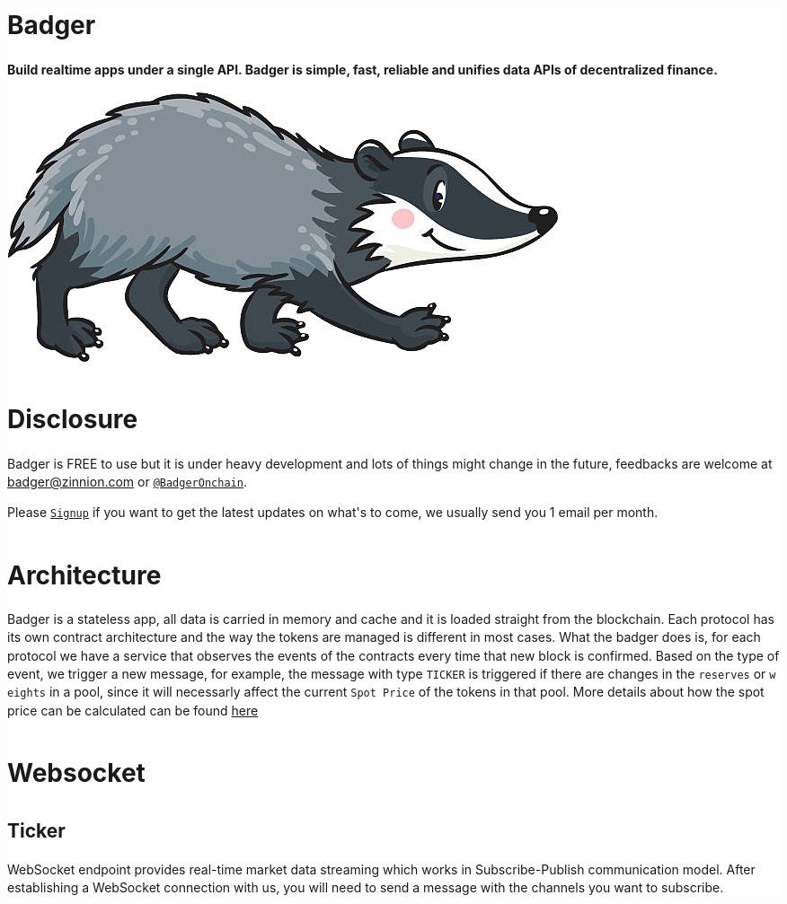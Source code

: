# Badger

**Build realtime apps under a single API. Badger is simple, fast, reliable and unifies data APIs of decentralized finance.**

![badger](_media/badger-clipart.png)

# Disclosure

Badger is FREE to use but it is under heavy development and lots of things might change in the future, feedbacks are welcome at badger@zinnion.com or [`@BadgerOnchain`](https://twitter.com/BadgerOnchain).

Please [`Signup`](https://cdn.forms-content.sg-form.com/1c0bd37b-93bb-11eb-a7c5-72c5be34cbc1) if you want to get the latest updates on what's to come, we usually send you 1 email per month.

# Architecture

Badger is a stateless app, all data is carried in memory and cache and it is loaded straight from the blockchain. Each protocol has its own contract architecture and the way the tokens are managed is different in most cases. What the badger does is, for each protocol we have a service that observes the events of the contracts every time that new block is confirmed. 
Based on the type of event, we trigger a new message, for example, the message with type `TICKER` is triggered if there are changes in the `reserves` or `weights` in a pool, since it will necessarly affect the current `Spot Price` of the tokens in that pool. More details about how the spot price can be calculated can be found [here](#ticker-calculation) 


# Websocket

## Ticker

WebSocket endpoint provides real-time market data streaming which works in Subscribe-Publish communication model. After establishing a WebSocket connection with us, you will need to send a message with the channels you want to subscribe.
